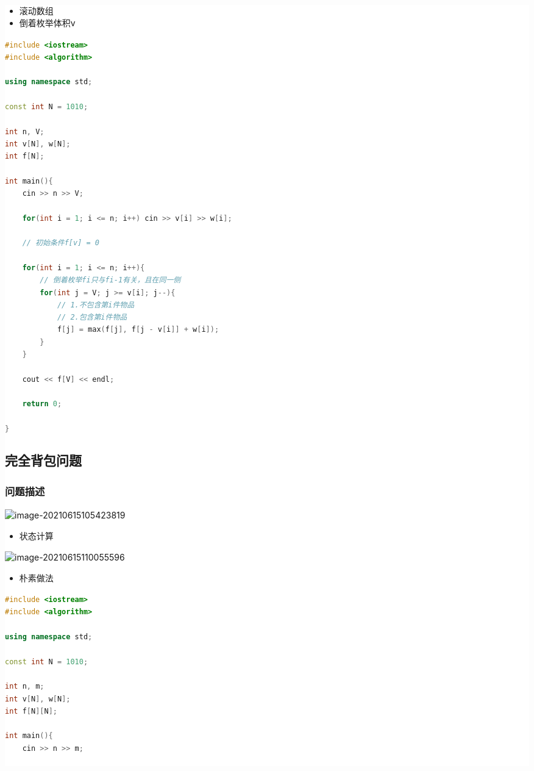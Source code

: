 + 滚动数组
+ 倒着枚举体积v

``` cpp
#include <iostream>
#include <algorithm>

using namespace std;

const int N = 1010;

int n, V;
int v[N], w[N];
int f[N];

int main(){
    cin >> n >> V;
    
    for(int i = 1; i <= n; i++) cin >> v[i] >> w[i];
    
    // 初始条件f[v] = 0
    
    for(int i = 1; i <= n; i++){
        // 倒着枚举fi只与fi-1有关，且在同一侧
        for(int j = V; j >= v[i]; j--){
            // 1.不包含第i件物品
            // 2.包含第i件物品
            f[j] = max(f[j], f[j - v[i]] + w[i]);
        }
    }
    
    cout << f[V] << endl;
    
    return 0;

}
```

## 完全背包问题

### 问题描述

![image-20210615105423819](https://picture-table.oss-cn-beijing.aliyuncs.com/img/image-20210615105423819.png)

+ 状态计算

![image-20210615110055596](https://picture-table.oss-cn-beijing.aliyuncs.com/img/image-20210615110055596.png)

+ 朴素做法

``` cpp
#include <iostream>
#include <algorithm>

using namespace std;

const int N = 1010;

int n, m;
int v[N], w[N];
int f[N][N];

int main(){
    cin >> n >> m;
    
```
